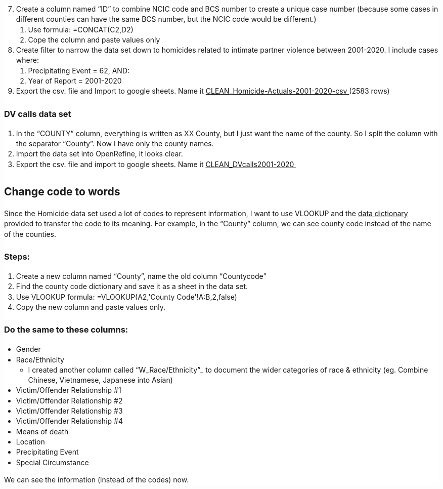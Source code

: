 7. Create a column named “ID” to combine NCIC code and BCS number to create a unique case number (because some cases in different counties can have the same BCS number, but the NCIC code would be different.) 
	1. Use formula: =CONCAT(C2,D2) 
	2. Cope the column and paste values only
8. Create filter to narrow the data set down to homicides related to intimate partner violence between 2001-2020. I include cases where: 
	1. Precipitating Event = 62, AND:
	2. Year of Report = 2001-2020
9. Export the csv. file and Import to google sheets. Name it [CLEAN_Homicide-Actuals-2001-2020-csv ](https://docs.google.com/spreadsheets/d/1HQQCQ9QQ6IHLuy5SfWrFYghetdZuaP7LoQbt41HJpIE/edit?usp=sharing)(2583 rows)
### DV calls data set
1. In the “COUNTY” column, everything is written as XX County, but I just want the name of the county. So I split the column with the separator “County”. Now I have only the county names. 
2. Import the data set into OpenRefine, it looks clear. 
3. Export the csv. file and import to google sheets. Name it [CLEAN_DVcalls2001-2020 ](https://docs.google.com/spreadsheets/d/1OxZJbG1EetmLxCoSk3Ap5JHXOpQNrvL7ImAmLvNS8UE/edit?usp=sharing)

## Change code to words
Since the Homicide data set used a lot of codes to represent information, I want to use VLOOKUP and the [data dictionary](https://data-openjustice.doj.ca.gov/sites/default/files/dataset/2021-06/Homicide%20Context_062921.pdf) provided to transfer the code to its meaning. 
For example, in the “County” column, we can see county code instead of the name of the counties. 
### Steps: 
1. Create a new column named “County”, name the old column “Countycode”
2. Find the county code dictionary and save it as a sheet in the data set. 
3. Use VLOOKUP formula: =VLOOKUP(A2,'County Code'!A:B,2,false)
4. Copy the new column and paste values only.
### Do the same to these columns: 
- Gender
- Race/Ethnicity
	- I created another column called “W_Race/Ethnicity”_ to document the wider categories of race & ethnicity (eg. Combine Chinese, Vietnamese, Japanese into Asian)
- Victim/Offender Relationship #1
- Victim/Offender Relationship #2
- Victim/Offender Relationship #3
- Victim/Offender Relationship #4
- Means of death
- Location
- Precipitating Event
- Special Circumstance

We can see the information (instead of the codes) now. 